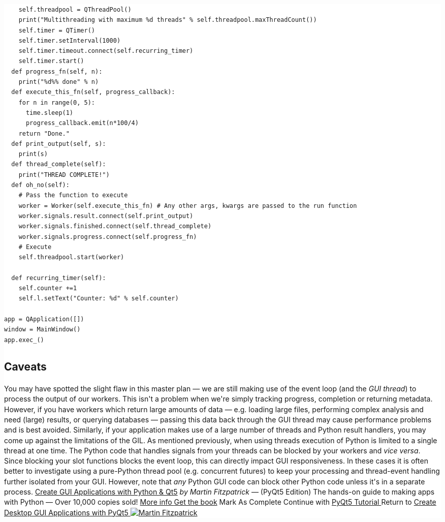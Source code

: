 ```
    self.threadpool = QThreadPool()
    print("Multithreading with maximum %d threads" % self.threadpool.maxThreadCount())
    self.timer = QTimer()
    self.timer.setInterval(1000)
    self.timer.timeout.connect(self.recurring_timer)
    self.timer.start()
  def progress_fn(self, n):
    print("%d%% done" % n)
  def execute_this_fn(self, progress_callback):
    for n in range(0, 5):
      time.sleep(1)
      progress_callback.emit(n*100/4)
    return "Done."
  def print_output(self, s):
    print(s)
  def thread_complete(self):
    print("THREAD COMPLETE!")
  def oh_no(self):
    # Pass the function to execute
    worker = Worker(self.execute_this_fn) # Any other args, kwargs are passed to the run function
    worker.signals.result.connect(self.print_output)
    worker.signals.finished.connect(self.thread_complete)
    worker.signals.progress.connect(self.progress_fn)
    # Execute
    self.threadpool.start(worker)

  def recurring_timer(self):
    self.counter +=1
    self.l.setText("Counter: %d" % self.counter)

app = QApplication([])
window = MainWindow()
app.exec_()

```

## Caveats
You may have spotted the slight flaw in this master plan — we are still making use of the event loop (and the _GUI thread_) to process the output of our workers.
This isn't a problem when we're simply tracking progress, completion or returning metadata. However, if you have workers which return large amounts of data — e.g. loading large files, performing complex analysis and need (large) results, or querying databases — passing this data back through the GUI thread may cause performance problems and is best avoided.
Similarly, if your application makes use of a large number of threads and Python result handlers, you may come up against the limitations of the GIL. As mentioned previously, when using threads execution of Python is limited to a single thread at one time. The Python code that handles signals from your threads can be blocked by your workers and _vice versa_. Since blocking your slot functions blocks the event loop, this can directly impact GUI responsiveness.
In these cases it is often better to investigate using a pure-Python thread pool (e.g. concurrent futures) to keep your processing and thread-event handling further isolated from your GUI. However, note that _any_ Python GUI code can block other Python code unless it's in a separate process. 
[Create GUI Applications with Python & Qt5](https://www.pythonguis.com/pyqt5-book/) _by Martin Fitzpatrick_ — (PyQt5 Edition) The hands-on guide to making apps with Python — Over 10,000 copies sold! 
[More info ](https://www.pythonguis.com/pyqt5-book/) [Get the book](https://secure.pythonguis.com/01hafjvt3nhfgsr558v1fxrx8m/)
Mark As Complete 
Continue with [ PyQt5 Tutorial ](https://www.pythonguis.com/tutorials/qprocess-external-programs/ "Continue to next part")
Return to [Create Desktop GUI Applications with PyQt5 ](https://www.pythonguis.com/pyqt5-tutorial/)
[![Martin Fitzpatrick](https://www.pythonguis.com/static/theme/images/authors/martin-fitzpatrick.jpg)](https://www.pythonguis.com/authors/martin-fitzpatrick/)
